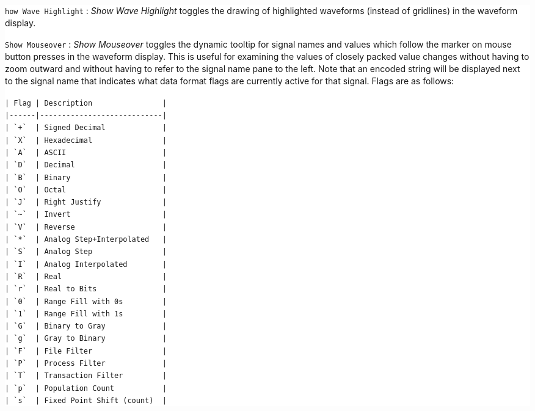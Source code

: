 `how Wave Highlight`
: *Show Wave Highlight* toggles the drawing of highlighted waveforms (instead of gridlines) in the waveform display.

`Show Mouseover`
: *Show Mouseover* toggles the dynamic tooltip for signal names and values which follow the marker
  on mouse button presses in the waveform display.  This is useful for examining the values of closely
  packed value changes without having to zoom outward and without having to refer to the signal name
  pane to the left. Note that an encoded string will be displayed next to the signal name that
  indicates what data format flags are currently active for that signal. Flags are as follows:

    | Flag | Description                |
    |------|----------------------------|
    | `+`  | Signed Decimal             |
    | `X`  | Hexadecimal                |
    | `A`  | ASCII                      |
    | `D`  | Decimal                    |
    | `B`  | Binary                     |
    | `O`  | Octal                      |
    | `J`  | Right Justify              |
    | `~`  | Invert                     |
    | `V`  | Reverse                    |
    | `*`  | Analog Step+Interpolated   |
    | `S`  | Analog Step                |
    | `I`  | Analog Interpolated        |
    | `R`  | Real                       |
    | `r`  | Real to Bits               |
    | `0`  | Range Fill with 0s         |
    | `1`  | Range Fill with 1s         |
    | `G`  | Binary to Gray             |
    | `g`  | Gray to Binary             |
    | `F`  | File Filter                |
    | `P`  | Process Filter             |
    | `T`  | Transaction Filter         |
    | `p`  | Population Count           |
    | `s`  | Fixed Point Shift (count)  |
